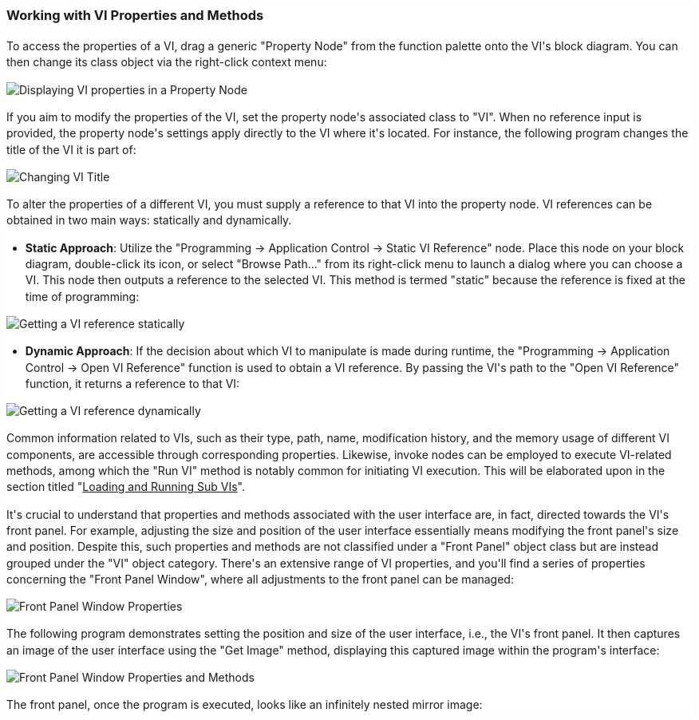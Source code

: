 
### Working with VI Properties and Methods

To access the properties of a VI, drag a generic "Property Node" from the function palette onto the VI's block diagram. You can then change its class object via the right-click context menu:

![Displaying VI properties in a Property Node](../../../../docs/images/image392.png "Showing VI Properties")

If you aim to modify the properties of the VI, set the property node's associated class to "VI". When no reference input is provided, the property node's settings apply directly to the VI where it's located. For instance, the following program changes the title of the VI it is part of:

![Changing VI Title](../../../../docs/images/image393.png "Changing VI Title")

To alter the properties of a different VI, you must supply a reference to that VI into the property node. VI references can be obtained in two main ways: statically and dynamically.

- **Static Approach**: Utilize the "Programming -> Application Control -> Static VI Reference" node. Place this node on your block diagram, double-click its icon, or select "Browse Path..." from its right-click menu to launch a dialog where you can choose a VI. This node then outputs a reference to the selected VI. This method is termed "static" because the reference is fixed at the time of programming:

![Getting a VI reference statically](../../../../docs/images/image394.png "Static Approach for VI Reference")

- **Dynamic Approach**: If the decision about which VI to manipulate is made during runtime, the "Programming -> Application Control -> Open VI Reference" function is used to obtain a VI reference. By passing the VI's path to the "Open VI Reference" function, it returns a reference to that VI:

![Getting a VI reference dynamically](../../../../docs/images/image395.png "Dynamic Approach for VI Reference")

Common information related to VIs, such as their type, path, name, modification history, and the memory usage of different VI components, are accessible through corresponding properties. Likewise, invoke nodes can be employed to execute VI-related methods, among which the "Run VI" method is notably common for initiating VI execution. This will be elaborated upon in the section titled "[Loading and Running Sub VIs](vi_server_for_subvi)".

It's crucial to understand that properties and methods associated with the user interface are, in fact, directed towards the VI's front panel. For example, adjusting the size and position of the user interface essentially means modifying the front panel's size and position. Despite this, such properties and methods are not classified under a "Front Panel" object class but are instead grouped under the "VI" object category. There's an extensive range of VI properties, and you'll find a series of properties concerning the "Front Panel Window", where all adjustments to the front panel can be managed:

![Front Panel Window Properties](../../../../docs/images_2/z341.png "Front Panel Window Properties")

The following program demonstrates setting the position and size of the user interface, i.e., the VI's front panel. It then captures an image of the user interface using the "Get Image" method, displaying this captured image within the program's interface:

![Front Panel Window Properties and Methods](../../../../docs/images_2/z342.png "Front Panel Window Properties and Methods")

The front panel, once the program is executed, looks like an infinitely nested mirror image:
